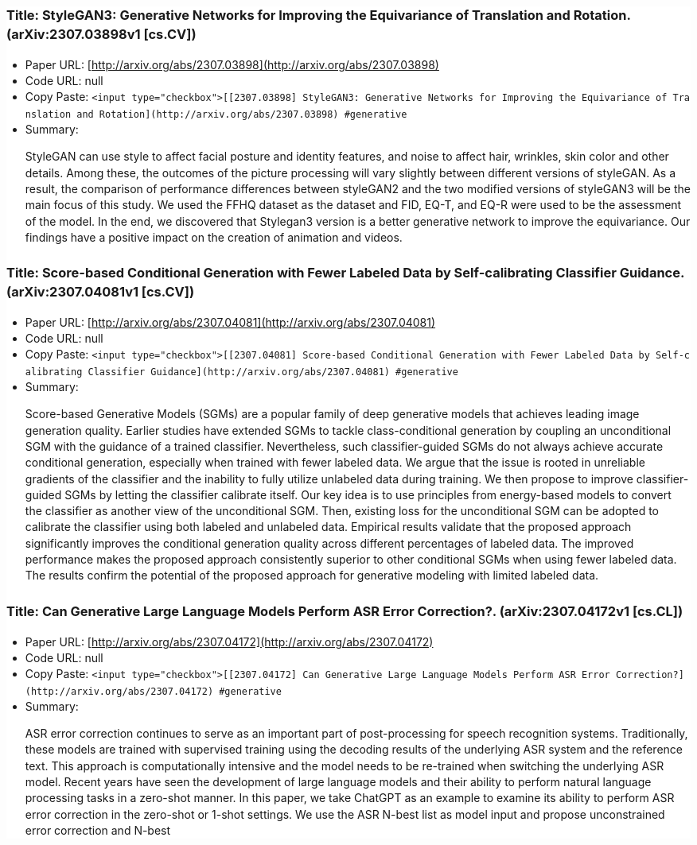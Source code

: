 ### Title: StyleGAN3: Generative Networks for Improving the Equivariance of Translation and Rotation. (arXiv:2307.03898v1 [cs.CV])
* Paper URL: [http://arxiv.org/abs/2307.03898](http://arxiv.org/abs/2307.03898)
* Code URL: null
* Copy Paste: `<input type="checkbox">[[2307.03898] StyleGAN3: Generative Networks for Improving the Equivariance of Translation and Rotation](http://arxiv.org/abs/2307.03898) #generative`
* Summary: <p>StyleGAN can use style to affect facial posture and identity features, and
noise to affect hair, wrinkles, skin color and other details. Among these, the
outcomes of the picture processing will vary slightly between different
versions of styleGAN. As a result, the comparison of performance differences
between styleGAN2 and the two modified versions of styleGAN3 will be the main
focus of this study. We used the FFHQ dataset as the dataset and FID, EQ-T, and
EQ-R were used to be the assessment of the model. In the end, we discovered
that Stylegan3 version is a better generative network to improve the
equivariance. Our findings have a positive impact on the creation of animation
and videos.
</p>

### Title: Score-based Conditional Generation with Fewer Labeled Data by Self-calibrating Classifier Guidance. (arXiv:2307.04081v1 [cs.CV])
* Paper URL: [http://arxiv.org/abs/2307.04081](http://arxiv.org/abs/2307.04081)
* Code URL: null
* Copy Paste: `<input type="checkbox">[[2307.04081] Score-based Conditional Generation with Fewer Labeled Data by Self-calibrating Classifier Guidance](http://arxiv.org/abs/2307.04081) #generative`
* Summary: <p>Score-based Generative Models (SGMs) are a popular family of deep generative
models that achieves leading image generation quality. Earlier studies have
extended SGMs to tackle class-conditional generation by coupling an
unconditional SGM with the guidance of a trained classifier. Nevertheless, such
classifier-guided SGMs do not always achieve accurate conditional generation,
especially when trained with fewer labeled data. We argue that the issue is
rooted in unreliable gradients of the classifier and the inability to fully
utilize unlabeled data during training. We then propose to improve
classifier-guided SGMs by letting the classifier calibrate itself. Our key idea
is to use principles from energy-based models to convert the classifier as
another view of the unconditional SGM. Then, existing loss for the
unconditional SGM can be adopted to calibrate the classifier using both labeled
and unlabeled data. Empirical results validate that the proposed approach
significantly improves the conditional generation quality across different
percentages of labeled data. The improved performance makes the proposed
approach consistently superior to other conditional SGMs when using fewer
labeled data. The results confirm the potential of the proposed approach for
generative modeling with limited labeled data.
</p>

### Title: Can Generative Large Language Models Perform ASR Error Correction?. (arXiv:2307.04172v1 [cs.CL])
* Paper URL: [http://arxiv.org/abs/2307.04172](http://arxiv.org/abs/2307.04172)
* Code URL: null
* Copy Paste: `<input type="checkbox">[[2307.04172] Can Generative Large Language Models Perform ASR Error Correction?](http://arxiv.org/abs/2307.04172) #generative`
* Summary: <p>ASR error correction continues to serve as an important part of
post-processing for speech recognition systems. Traditionally, these models are
trained with supervised training using the decoding results of the underlying
ASR system and the reference text. This approach is computationally intensive
and the model needs to be re-trained when switching the underlying ASR model.
Recent years have seen the development of large language models and their
ability to perform natural language processing tasks in a zero-shot manner. In
this paper, we take ChatGPT as an example to examine its ability to perform ASR
error correction in the zero-shot or 1-shot settings. We use the ASR N-best
list as model input and propose unconstrained error correction and N-best